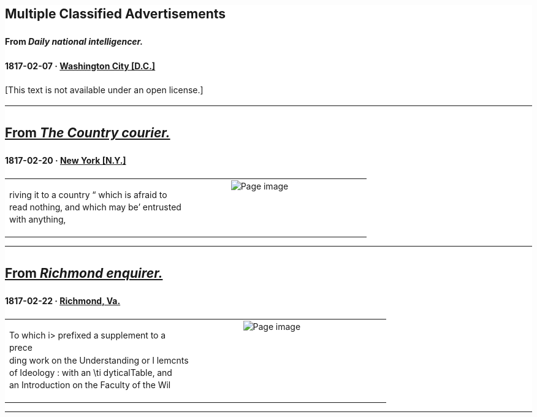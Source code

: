 
## Multiple Classified Advertisements

#### From _Daily national intelligencer._

#### 1817-02-07 &middot; [Washington City [D.C.]](http://dbpedia.org/resource/Washington%2C_D.C.)

[This text is not available under an open license.]

---

## [From _The Country courier._](https://archive.org/details/sim_country-courier_1817-02-20_2_23/page/n5/mode/1up?view=theater)

#### 1817-02-20 &middot; [New York [N.Y.]](http://dbpedia.org/resource/New_York_City)

<table style="width: 100%;"><tr><td style="width: 50%">

  
riving it to a country “ which is afraid to  
read nothing, and which may be’ entrusted  
with anything,
</td><td style="width: 50%; max-height: 75%; margin: auto; display: block;">
<img alt="Page image" src="https://iiif.archive.org/image/iiif/2/sim_country-courier_1817-02-20_2_23%2Fsim_country-courier_1817-02-20_2_23_jp2.zip%2Fsim_country-courier_1817-02-20_2_23_jp2%2Fsim_country-courier_1817-02-20_2_23_0005.jp2/pct:50.95177664974619,25.35211267605634,38.66328257191201,3.6971830985915495/600,/0/default.jpg"/>
</td>
</tr></table>

---

## [From _Richmond enquirer._](https://www.loc.gov/resource/sn84024735/1817-02-22/ed-1/?sp=1)

#### 1817-02-22 &middot; [Richmond, Va.](http://dbpedia.org/resource/Richmond%2C_Virginia)

<table style="width: 100%;"><tr><td style="width: 50%">

  
To which i&gt; prefixed a supplement to a prece­  
ding work on the Understanding or I lemcnts  
of Ideology : with an \ti dyticalTable, and  
an Introduction on the Faculty of the Wil
</td><td style="width: 50%; max-height: 75%; margin: auto; display: block;">
<img alt="Page image" src="https://tile.loc.gov/image-services/iiif/service:ndnp:vi:batch_vi_mudhens_ver02:data:sn84024735:00414183918:1817022201:0391/pct:33.53759523020868,62.32658775614102,14.911118471900188,1.964278138390395/!600,600/0/default.jpg"/>
</td>
</tr></table>

---
